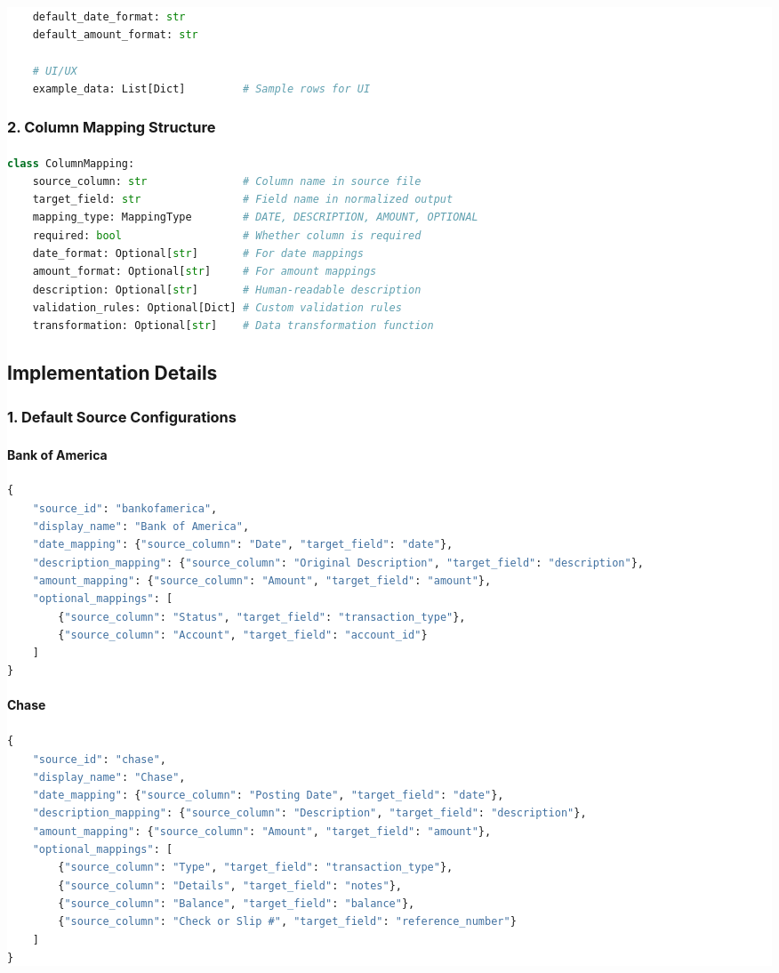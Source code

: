 ```python
    default_date_format: str
    default_amount_format: str
    
    # UI/UX
    example_data: List[Dict]         # Sample rows for UI
```

### 2. Column Mapping Structure

```python
class ColumnMapping:
    source_column: str               # Column name in source file
    target_field: str                # Field name in normalized output
    mapping_type: MappingType        # DATE, DESCRIPTION, AMOUNT, OPTIONAL
    required: bool                   # Whether column is required
    date_format: Optional[str]       # For date mappings
    amount_format: Optional[str]     # For amount mappings
    description: Optional[str]       # Human-readable description
    validation_rules: Optional[Dict] # Custom validation rules
    transformation: Optional[str]    # Data transformation function
```

## Implementation Details

### 1. Default Source Configurations

#### Bank of America
```python
{
    "source_id": "bankofamerica",
    "display_name": "Bank of America",
    "date_mapping": {"source_column": "Date", "target_field": "date"},
    "description_mapping": {"source_column": "Original Description", "target_field": "description"},
    "amount_mapping": {"source_column": "Amount", "target_field": "amount"},
    "optional_mappings": [
        {"source_column": "Status", "target_field": "transaction_type"},
        {"source_column": "Account", "target_field": "account_id"}
    ]
}
```

#### Chase
```python
{
    "source_id": "chase", 
    "display_name": "Chase",
    "date_mapping": {"source_column": "Posting Date", "target_field": "date"},
    "description_mapping": {"source_column": "Description", "target_field": "description"},
    "amount_mapping": {"source_column": "Amount", "target_field": "amount"},
    "optional_mappings": [
        {"source_column": "Type", "target_field": "transaction_type"},
        {"source_column": "Details", "target_field": "notes"},
        {"source_column": "Balance", "target_field": "balance"},
        {"source_column": "Check or Slip #", "target_field": "reference_number"}
    ]
}
```
